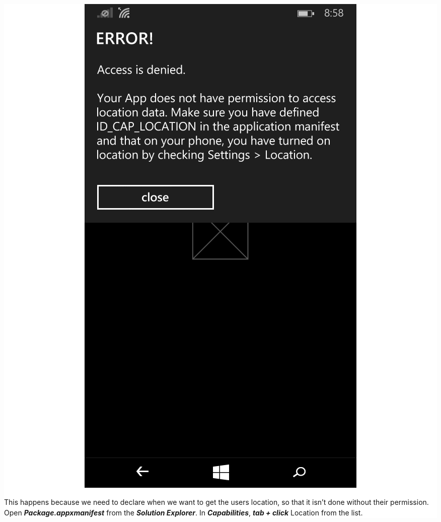 <span style="display:block;text-align:center">![GetLocation error](/assets/images/2015-11-10/1445210722wp_ss_20151015_0001.png)</span>

This happens because we need to declare when we want to get the users location, so that it isn’t done without their permission. Open ***Package.appxmanifest*** from the ***Solution Explorer***. In ***Capabilities***, ***tab + click*** Location from the list.
